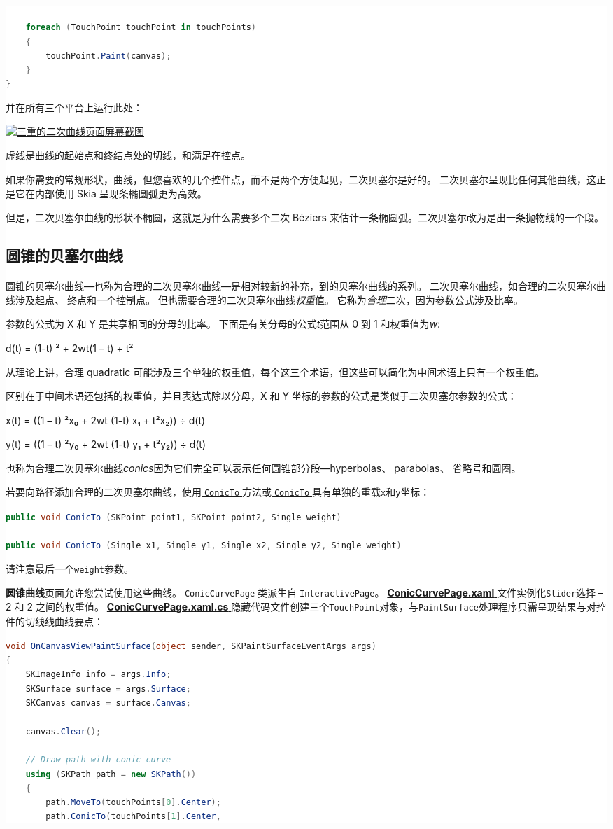 ```csharp

    foreach (TouchPoint touchPoint in touchPoints)
    {
        touchPoint.Paint(canvas);
    }
}
```

并在所有三个平台上运行此处：

[![](beziers-images/quadraticcurve-small.png "三重的二次曲线页面屏幕截图")](beziers-images/quadraticcurve-large.png#lightbox "二次曲线页面的三个屏幕截图")

虚线是曲线的起始点和终结点处的切线，和满足在控点。

如果你需要的常规形状，曲线，但您喜欢的几个控件点，而不是两个方便起见，二次贝塞尔是好的。 二次贝塞尔呈现比任何其他曲线，这正是它在内部使用 Skia 呈现条椭圆弧更为高效。

但是，二次贝塞尔曲线的形状不椭圆，这就是为什么需要多个二次 Béziers 来估计一条椭圆弧。二次贝塞尔改为是出一条抛物线的一个段。

## <a name="the-conic-bzier-curve"></a>圆锥的贝塞尔曲线

圆锥的贝塞尔曲线&mdash;也称为合理的二次贝塞尔曲线&mdash;是相对较新的补充，到的贝塞尔曲线的系列。 二次贝塞尔曲线，如合理的二次贝塞尔曲线涉及起点、 终点和一个控制点。 但也需要合理的二次贝塞尔曲线*权重*值。 它称为*合理*二次，因为参数公式涉及比率。

参数的公式为 X 和 Y 是共享相同的分母的比率。 下面是有关分母的公式*t*范围从 0 到 1 和权重值为*w*:

d(t) = (1-t) ² + 2wt(1 – t) + t²

从理论上讲，合理 quadratic 可能涉及三个单独的权重值，每个这三个术语，但这些可以简化为中间术语上只有一个权重值。

区别在于中间术语还包括的权重值，并且表达式除以分母，X 和 Y 坐标的参数的公式是类似于二次贝塞尔参数的公式：

x(t) = ((1 – t) ²x₀ + 2wt (1-t) x₁ + t²x₂)) ÷ d(t)

y(t) = ((1 – t) ²y₀ + 2wt (1-t) y₁ + t²y₂)) ÷ d(t)

也称为合理二次贝塞尔曲线*conics*因为它们完全可以表示任何圆锥部分段&mdash;hyperbolas、 parabolas、 省略号和圆圈。

若要向路径添加合理的二次贝塞尔曲线，使用[ `ConicTo` ](https://developer.xamarin.com/api/member/SkiaSharp.SKPath.ConicTo/p/SkiaSharp.SKPoint/SkiaSharp.SKPoint/System.Single/)方法或[ `ConicTo` ](https://developer.xamarin.com/api/member/SkiaSharp.SKPath.ConicTo/p/System.Single/System.Single/System.Single/System.Single/System.Single/)具有单独的重载`x`和`y`坐标：

```csharp
public void ConicTo (SKPoint point1, SKPoint point2, Single weight)

public void ConicTo (Single x1, Single y1, Single x2, Single y2, Single weight)
```

请注意最后一个`weight`参数。

**圆锥曲线**页面允许您尝试使用这些曲线。 `ConicCurvePage` 类派生自 `InteractivePage`。 [ **ConicCurvePage.xaml** ](https://github.com/xamarin/xamarin-forms-samples/blob/master/SkiaSharpForms/Demos/Demos/SkiaSharpFormsDemos/Curves/ConicCurvePage.xaml)文件实例化`Slider`选择 – 2 和 2 之间的权重值。 [ **ConicCurvePage.xaml.cs** ](https://github.com/xamarin/xamarin-forms-samples/blob/master/SkiaSharpForms/Demos/Demos/SkiaSharpFormsDemos/Curves/ConicCurvePage.xaml.cs)隐藏代码文件创建三个`TouchPoint`对象，与`PaintSurface`处理程序只需呈现结果与对控件的切线线曲线要点：

```csharp
void OnCanvasViewPaintSurface(object sender, SKPaintSurfaceEventArgs args)
{
    SKImageInfo info = args.Info;
    SKSurface surface = args.Surface;
    SKCanvas canvas = surface.Canvas;

    canvas.Clear();

    // Draw path with conic curve
    using (SKPath path = new SKPath())
    {
        path.MoveTo(touchPoints[0].Center);
        path.ConicTo(touchPoints[1].Center,
```